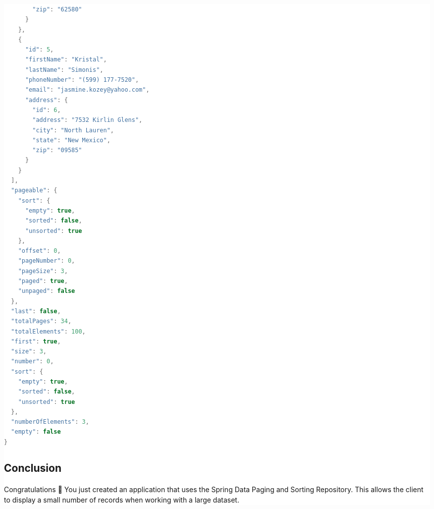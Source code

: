```java
        "zip": "62580"
      }
    },
    {
      "id": 5,
      "firstName": "Kristal",
      "lastName": "Simonis",
      "phoneNumber": "(599) 177-7520",
      "email": "jasmine.kozey@yahoo.com",
      "address": {
        "id": 6,
        "address": "7532 Kirlin Glens",
        "city": "North Lauren",
        "state": "New Mexico",
        "zip": "09585"
      }
    }
  ],
  "pageable": {
    "sort": {
      "empty": true,
      "sorted": false,
      "unsorted": true
    },
    "offset": 0,
    "pageNumber": 0,
    "pageSize": 3,
    "paged": true,
    "unpaged": false
  },
  "last": false,
  "totalPages": 34,
  "totalElements": 100,
  "first": true,
  "size": 3,
  "number": 0,
  "sort": {
    "empty": true,
    "sorted": false,
    "unsorted": true
  },
  "numberOfElements": 3,
  "empty": false
}
```

## Conclusion

Congratulations 🥳 You just created an application that uses the Spring Data Paging and Sorting Repository. This allows the client to display a small number of records when working with a large dataset.
